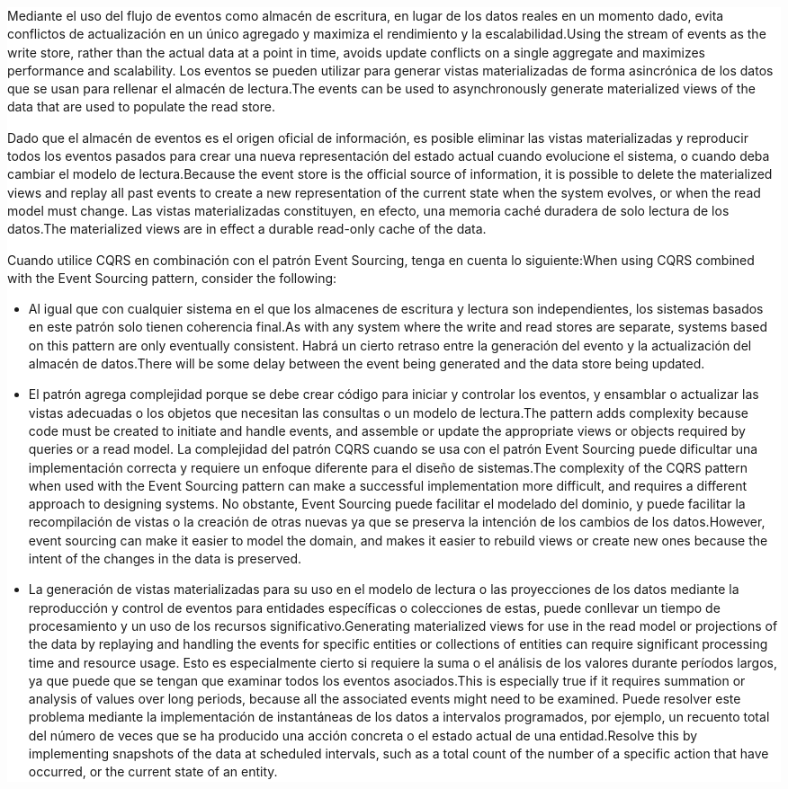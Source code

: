 <span data-ttu-id="cf332-179">Mediante el uso del flujo de eventos como almacén de escritura, en lugar de los datos reales en un momento dado, evita conflictos de actualización en un único agregado y maximiza el rendimiento y la escalabilidad.</span><span class="sxs-lookup"><span data-stu-id="cf332-179">Using the stream of events as the write store, rather than the actual data at a point in time, avoids update conflicts on a single aggregate and maximizes performance and scalability.</span></span> <span data-ttu-id="cf332-180">Los eventos se pueden utilizar para generar vistas materializadas de forma asincrónica de los datos que se usan para rellenar el almacén de lectura.</span><span class="sxs-lookup"><span data-stu-id="cf332-180">The events can be used to asynchronously generate materialized views of the data that are used to populate the read store.</span></span>

<span data-ttu-id="cf332-181">Dado que el almacén de eventos es el origen oficial de información, es posible eliminar las vistas materializadas y reproducir todos los eventos pasados para crear una nueva representación del estado actual cuando evolucione el sistema, o cuando deba cambiar el modelo de lectura.</span><span class="sxs-lookup"><span data-stu-id="cf332-181">Because the event store is the official source of information, it is possible to delete the materialized views and replay all past events to create a new representation of the current state when the system evolves, or when the read model must change.</span></span> <span data-ttu-id="cf332-182">Las vistas materializadas constituyen, en efecto, una memoria caché duradera de solo lectura de los datos.</span><span class="sxs-lookup"><span data-stu-id="cf332-182">The materialized views are in effect a durable read-only cache of the data.</span></span>

<span data-ttu-id="cf332-183">Cuando utilice CQRS en combinación con el patrón Event Sourcing, tenga en cuenta lo siguiente:</span><span class="sxs-lookup"><span data-stu-id="cf332-183">When using CQRS combined with the Event Sourcing pattern, consider the following:</span></span>

- <span data-ttu-id="cf332-184">Al igual que con cualquier sistema en el que los almacenes de escritura y lectura son independientes, los sistemas basados en este patrón solo tienen coherencia final.</span><span class="sxs-lookup"><span data-stu-id="cf332-184">As with any system where the write and read stores are separate, systems based on this pattern are only eventually consistent.</span></span> <span data-ttu-id="cf332-185">Habrá un cierto retraso entre la generación del evento y la actualización del almacén de datos.</span><span class="sxs-lookup"><span data-stu-id="cf332-185">There will be some delay between the event being generated and the data store being updated.</span></span>

- <span data-ttu-id="cf332-186">El patrón agrega complejidad porque se debe crear código para iniciar y controlar los eventos, y ensamblar o actualizar las vistas adecuadas o los objetos que necesitan las consultas o un modelo de lectura.</span><span class="sxs-lookup"><span data-stu-id="cf332-186">The pattern adds complexity because code must be created to initiate and handle events, and assemble or update the appropriate views or objects required by queries or a read model.</span></span> <span data-ttu-id="cf332-187">La complejidad del patrón CQRS cuando se usa con el patrón Event Sourcing puede dificultar una implementación correcta y requiere un enfoque diferente para el diseño de sistemas.</span><span class="sxs-lookup"><span data-stu-id="cf332-187">The complexity of the CQRS pattern when used with the Event Sourcing pattern can make a successful implementation more difficult, and requires a different approach to designing systems.</span></span> <span data-ttu-id="cf332-188">No obstante, Event Sourcing puede facilitar el modelado del dominio, y puede facilitar la recompilación de vistas o la creación de otras nuevas ya que se preserva la intención de los cambios de los datos.</span><span class="sxs-lookup"><span data-stu-id="cf332-188">However, event sourcing can make it easier to model the domain, and makes it easier to rebuild views or create new ones because the intent of the changes in the data is preserved.</span></span>

- <span data-ttu-id="cf332-189">La generación de vistas materializadas para su uso en el modelo de lectura o las proyecciones de los datos mediante la reproducción y control de eventos para entidades específicas o colecciones de estas, puede conllevar un tiempo de procesamiento y un uso de los recursos significativo.</span><span class="sxs-lookup"><span data-stu-id="cf332-189">Generating materialized views for use in the read model or projections of the data by replaying and handling the events for specific entities or collections of entities can require significant processing time and resource usage.</span></span> <span data-ttu-id="cf332-190">Esto es especialmente cierto si requiere la suma o el análisis de los valores durante períodos largos, ya que puede que se tengan que examinar todos los eventos asociados.</span><span class="sxs-lookup"><span data-stu-id="cf332-190">This is especially true if it requires summation or analysis of values over long periods, because all the associated events might need to be examined.</span></span> <span data-ttu-id="cf332-191">Puede resolver este problema mediante la implementación de instantáneas de los datos a intervalos programados, por ejemplo, un recuento total del número de veces que se ha producido una acción concreta o el estado actual de una entidad.</span><span class="sxs-lookup"><span data-stu-id="cf332-191">Resolve this by implementing snapshots of the data at scheduled intervals, such as a total count of the number of a specific action that have occurred, or the current state of an entity.</span></span>
